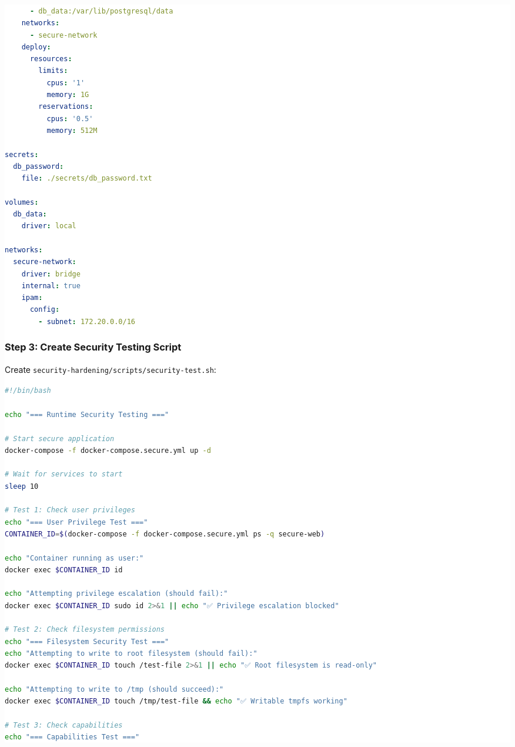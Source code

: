 ```yaml
      - db_data:/var/lib/postgresql/data
    networks:
      - secure-network
    deploy:
      resources:
        limits:
          cpus: '1'
          memory: 1G
        reservations:
          cpus: '0.5'
          memory: 512M

secrets:
  db_password:
    file: ./secrets/db_password.txt

volumes:
  db_data:
    driver: local

networks:
  secure-network:
    driver: bridge
    internal: true
    ipam:
      config:
        - subnet: 172.20.0.0/16
```

### Step 3: Create Security Testing Script

Create `security-hardening/scripts/security-test.sh`:

```bash
#!/bin/bash

echo "=== Runtime Security Testing ==="

# Start secure application
docker-compose -f docker-compose.secure.yml up -d

# Wait for services to start
sleep 10

# Test 1: Check user privileges
echo "=== User Privilege Test ==="
CONTAINER_ID=$(docker-compose -f docker-compose.secure.yml ps -q secure-web)

echo "Container running as user:"
docker exec $CONTAINER_ID id

echo "Attempting privilege escalation (should fail):"
docker exec $CONTAINER_ID sudo id 2>&1 || echo "✅ Privilege escalation blocked"

# Test 2: Check filesystem permissions
echo "=== Filesystem Security Test ==="
echo "Attempting to write to root filesystem (should fail):"
docker exec $CONTAINER_ID touch /test-file 2>&1 || echo "✅ Root filesystem is read-only"

echo "Attempting to write to /tmp (should succeed):"
docker exec $CONTAINER_ID touch /tmp/test-file && echo "✅ Writable tmpfs working"

# Test 3: Check capabilities
echo "=== Capabilities Test ==="
```